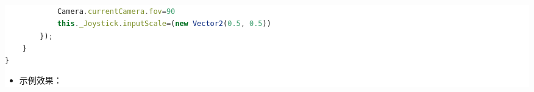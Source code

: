 ```ts
            Camera.currentCamera.fov=90
            this._Joystick.inputScale=(new Vector2(0.5, 0.5))
        });
    }
}
```

- 示例效果：<video controls src="https://cdn.233xyx.com/1681467994749_891.mp4"></video>
